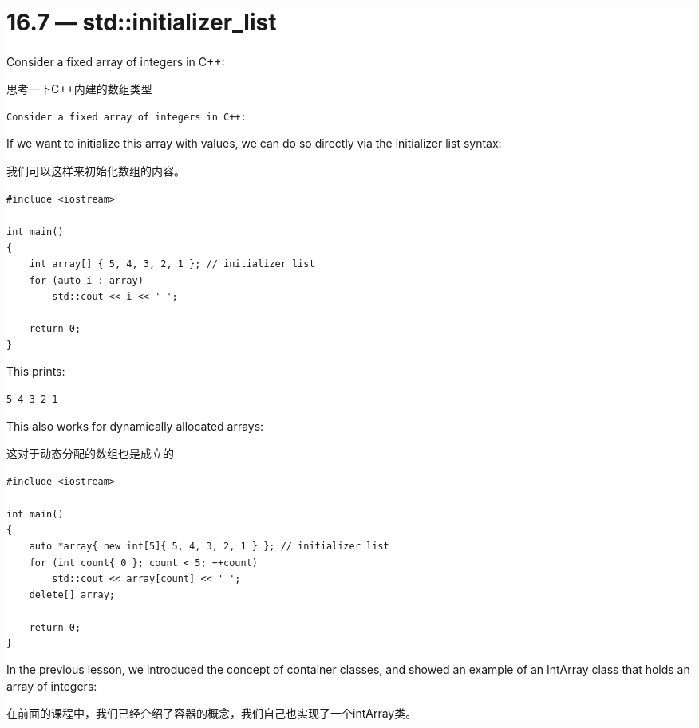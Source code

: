 # 16.7 — std::initializer_list

Consider a fixed array of integers in C++:

思考一下C++内建的数组类型

```
Consider a fixed array of integers in C++:
```

If we want to initialize this array with values, we can do so directly via the initializer list syntax:

我们可以这样来初始化数组的内容。

```
#include <iostream>
 
int main()
{
	int array[] { 5, 4, 3, 2, 1 }; // initializer list
	for (auto i : array)
		std::cout << i << ' ';
 
	return 0;
}
```

This prints:

```
5 4 3 2 1
```

This also works for dynamically allocated arrays:

这对于动态分配的数组也是成立的

```
#include <iostream>
 
int main()
{
	auto *array{ new int[5]{ 5, 4, 3, 2, 1 } }; // initializer list
	for (int count{ 0 }; count < 5; ++count)
		std::cout << array[count] << ' ';
	delete[] array;
 
	return 0;
}
```

In the previous lesson, we introduced the concept of container classes, and showed an example of an IntArray class that holds an array of integers:

在前面的课程中，我们已经介绍了容器的概念，我们自己也实现了一个intArray类。
